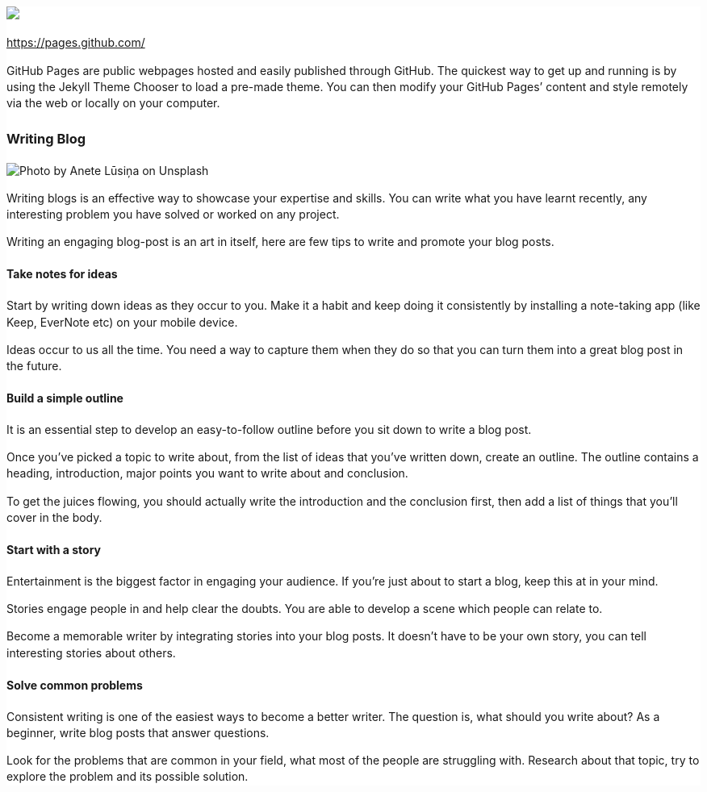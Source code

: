 ![](https://cdn-images-1.medium.com/max/800/1*azGpiLedB7ThrJQ-CQmIMQ.png)

<https://pages.github.com/>

GitHub Pages are public webpages hosted and easily published through GitHub. The quickest way to get up and running is by using the Jekyll Theme Chooser to load a pre-made theme. You can then modify your GitHub Pages’ content and style remotely via the web or locally on your computer.

### Writing Blog

![Photo by [Anete Lūsiņa](https://unsplash.com/@anete_lusina?utm_source=unsplash&utm_medium=referral&utm_content=creditCopyText) on [Unsplash](https://unsplash.com/search/photos/blogging?utm_source=unsplash&utm_medium=referral&utm_content=creditCopyText)](https://cdn-images-1.medium.com/max/800/1*JPoVGwBK_EC1aSxuXQtAQQ.jpeg)

Writing blogs is an effective way to showcase your expertise and skills. You can write what you have learnt recently, any interesting problem you have solved or worked on any project.

Writing an engaging blog-post is an art in itself, here are few tips to write and promote your blog posts.

#### Take notes for ideas

Start by writing down ideas as they occur to you. Make it a habit and keep doing it consistently by installing a note-taking app (like Keep, EverNote etc) on your mobile device.

Ideas occur to us all the time. You need a way to capture them when they do so that you can turn them into a great blog post in the future.

#### Build a simple outline

It is an essential step to develop an easy-to-follow outline before you sit down to write a blog post.

Once you’ve picked a topic to write about, from the list of ideas that you’ve written down, create an outline. The outline contains a heading, introduction, major points you want to write about and conclusion.

To get the juices flowing, you should actually write the introduction and the conclusion first, then add a list of things that you’ll cover in the body.

#### Start with a story

Entertainment is the biggest factor in engaging your audience. If you’re just about to start a blog, keep this at in your mind.

Stories engage people in and help clear the doubts. You are able to develop a scene which people can relate to.

Become a memorable writer by integrating stories into your blog posts. It doesn’t have to be your own story, you can tell interesting stories about others.

#### Solve common problems

Consistent writing is one of the easiest ways to become a better writer. The question is, what should you write about? As a beginner, write blog posts that answer questions.

Look for the problems that are common in your field, what most of the people are struggling with. Research about that topic, try to explore the problem and its possible solution.
